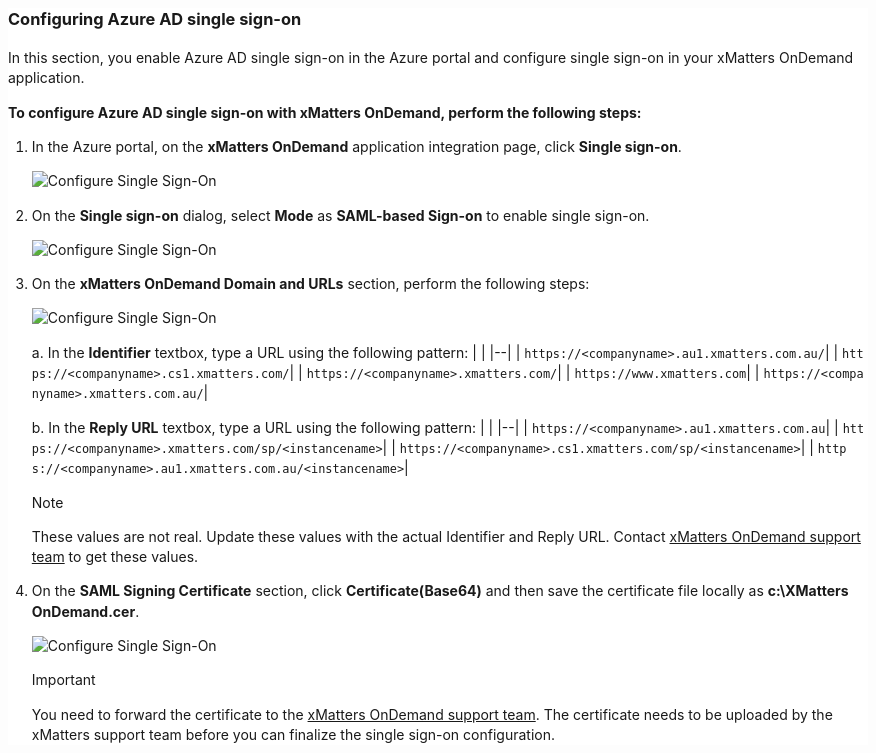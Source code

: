 ### Configuring Azure AD single sign-on

In this section, you enable Azure AD single sign-on in the Azure portal and configure single sign-on in your xMatters OnDemand application.

**To configure Azure AD single sign-on with xMatters OnDemand, perform the following steps:**

1. In the Azure portal, on the **xMatters OnDemand** application integration page, click **Single sign-on**.

	![Configure Single Sign-On][4]

2. On the **Single sign-on** dialog, select **Mode** as	**SAML-based Sign-on** to enable single sign-on.

	![Configure Single Sign-On](./media/active-directory-saas-xmatters-ondemand-tutorial/tutorial_xmattersondemand_samlbase.png)

3. On the **xMatters OnDemand Domain and URLs** section, perform the following steps:

	![Configure Single Sign-On](./media/active-directory-saas-xmatters-ondemand-tutorial/tutorial_xmattersondemand_url.png)
	
	a. In the **Identifier** textbox, type a URL using the following pattern:
	| |
	|--|
	| `https://<companyname>.au1.xmatters.com.au/`|
	| `https://<companyname>.cs1.xmatters.com/`|
	| `https://<companyname>.xmatters.com/`|
	| `https://www.xmatters.com`|
	| `https://<companyname>.xmatters.com.au/`|

	b. In the **Reply URL** textbox, type a URL using the following pattern:
	| |
	|--|
	| `https://<companyname>.au1.xmatters.com.au`|
	| `https://<companyname>.xmatters.com/sp/<instancename>`|
	| `https://<companyname>.cs1.xmatters.com/sp/<instancename>`|
	| `https://<companyname>.au1.xmatters.com.au/<instancename>`|

	> [!NOTE] 
	> These values are not real. Update these values with the actual Identifier and Reply URL. Contact [xMatters OnDemand support team](https://www.xmatters.com/company/contact-us/) to get these values.

4. On the **SAML Signing Certificate** section, click **Certificate(Base64)** and then save the certificate file locally as **c:\\XMatters OnDemand.cer**.

	![Configure Single Sign-On](./media/active-directory-saas-xmatters-ondemand-tutorial/tutorial_xmattersondemand_certificate.png)

	> [!IMPORTANT]
    > You need to forward the certificate to the [xMatters OnDemand support team](https://www.xmatters.com/company/contact-us/). The certificate needs to be uploaded by the xMatters support team before you can finalize the single sign-on configuration. 


[1]: ./media/active-directory-saas-xmatters-ondemand-tutorial/tutorial_general_01.png
[2]: ./media/active-directory-saas-xmatters-ondemand-tutorial/tutorial_general_02.png
[3]: ./media/active-directory-saas-xmatters-ondemand-tutorial/tutorial_general_03.png
[4]: ./media/active-directory-saas-xmatters-ondemand-tutorial/tutorial_general_04.png
[100]: ./media/active-directory-saas-xmatters-ondemand-tutorial/tutorial_general_100.png
[200]: ./media/active-directory-saas-xmatters-ondemand-tutorial/tutorial_general_200.png
[201]: ./media/active-directory-saas-xmatters-ondemand-tutorial/tutorial_general_201.png
[202]: ./media/active-directory-saas-xmatters-ondemand-tutorial/tutorial_general_202.png
[203]: ./media/active-directory-saas-xmatters-ondemand-tutorial/tutorial_general_203.png